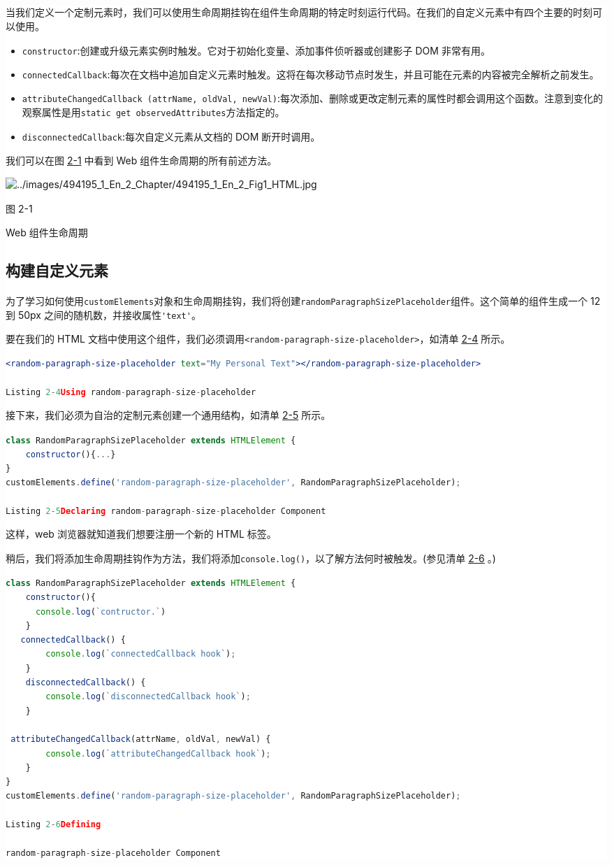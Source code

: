 当我们定义一个定制元素时，我们可以使用生命周期挂钩在组件生命周期的特定时刻运行代码。在我们的自定义元素中有四个主要的时刻可以使用。

*   `constructor`:创建或升级元素实例时触发。它对于初始化变量、添加事件侦听器或创建影子 DOM 非常有用。

*   `connectedCallback`:每次在文档中追加自定义元素时触发。这将在每次移动节点时发生，并且可能在元素的内容被完全解析之前发生。

*   `attributeChangedCallback (attrName, oldVal, newVal)`:每次添加、删除或更改定制元素的属性时都会调用这个函数。注意到变化的观察属性是用`static get observedAttributes`方法指定的。

*   `disconnectedCallback`:每次自定义元素从文档的 DOM 断开时调用。

我们可以在图 [2-1](#Fig1) 中看到 Web 组件生命周期的所有前述方法。

![../images/494195_1_En_2_Chapter/494195_1_En_2_Fig1_HTML.jpg](../images/494195_1_En_2_Chapter/494195_1_En_2_Fig1_HTML.jpg)

图 2-1

Web 组件生命周期

## 构建自定义元素

为了学习如何使用`customElements`对象和生命周期挂钩，我们将创建`randomParagraphSizePlaceholder`组件。这个简单的组件生成一个 12 到 50px 之间的随机数，并接收属性`'text'`。

要在我们的 HTML 文档中使用这个组件，我们必须调用`<random-paragraph-size-placeholder>`，如清单 [2-4](#PC4) 所示。

```jsx
<random-paragraph-size-placeholder text="My Personal Text"></random-paragraph-size-placeholder>

Listing 2-4Using random-paragraph-size-placeholder

```

接下来，我们必须为自治的定制元素创建一个通用结构，如清单 [2-5](#PC5) 所示。

```jsx
class RandomParagraphSizePlaceholder extends HTMLElement {
    constructor(){...}
}
customElements.define('random-paragraph-size-placeholder', RandomParagraphSizePlaceholder);

Listing 2-5Declaring random-paragraph-size-placeholder Component

```

这样，web 浏览器就知道我们想要注册一个新的 HTML 标签。

稍后，我们将添加生命周期挂钩作为方法，我们将添加`console.log()`，以了解方法何时被触发。(参见清单 [2-6](#PC6) 。)

```jsx
class RandomParagraphSizePlaceholder extends HTMLElement {
    constructor(){
      console.log(`contructor.`)
    }
   connectedCallback() {
        console.log(`connectedCallback hook`);
    }
    disconnectedCallback() {
        console.log(`disconnectedCallback hook`);
    }

 attributeChangedCallback(attrName, oldVal, newVal) {
        console.log(`attributeChangedCallback hook`);
    }
}
customElements.define('random-paragraph-size-placeholder', RandomParagraphSizePlaceholder);

Listing 2-6Defining

random-paragraph-size-placeholder Component
```